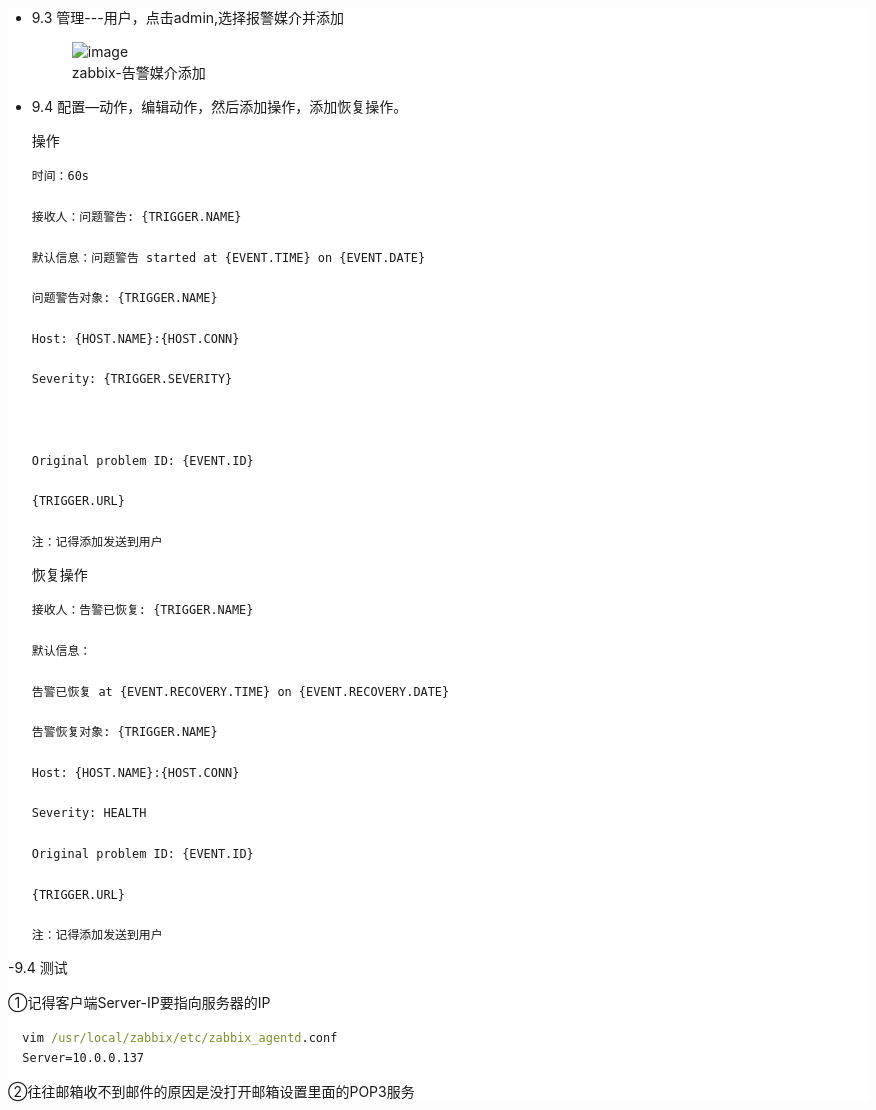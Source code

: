 - 9.3 管理---用户，点击admin,选择报警媒介并添加
    
    <figure>
        <img src="{{ site.baseurl }}/images/zabbix-告警媒介添加.png" alt="image">
        <figcaption>
            zabbix-告警媒介添加
        </figcaption>
    </figure>

- 9.4 配置—动作，编辑动作，然后添加操作，添加恢复操作。    

    操作
    ```properties
    时间：60s
    
    接收人：问题警告: {TRIGGER.NAME}
    
    默认信息：问题警告 started at {EVENT.TIME} on {EVENT.DATE}
    
    问题警告对象: {TRIGGER.NAME}
    
    Host: {HOST.NAME}:{HOST.CONN}
    
    Severity: {TRIGGER.SEVERITY}
    
     
    
    Original problem ID: {EVENT.ID}
    
    {TRIGGER.URL}
    
    注：记得添加发送到用户
    ```
    
    恢复操作
    
    ```properties
    接收人：告警已恢复: {TRIGGER.NAME}
    
    默认信息：
    
    告警已恢复 at {EVENT.RECOVERY.TIME} on {EVENT.RECOVERY.DATE}
    
    告警恢复对象: {TRIGGER.NAME}
    
    Host: {HOST.NAME}:{HOST.CONN}
    
    Severity: HEALTH
    
    Original problem ID: {EVENT.ID}
    
    {TRIGGER.URL}
    
    注：记得添加发送到用户
    ```    
-9.4 测试    

  ①记得客户端Server-IP要指向服务器的IP
  ```cmd
    vim /usr/local/zabbix/etc/zabbix_agentd.conf
    Server=10.0.0.137
  ```  
   ②往往邮箱收不到邮件的原因是没打开邮箱设置里面的POP3服务